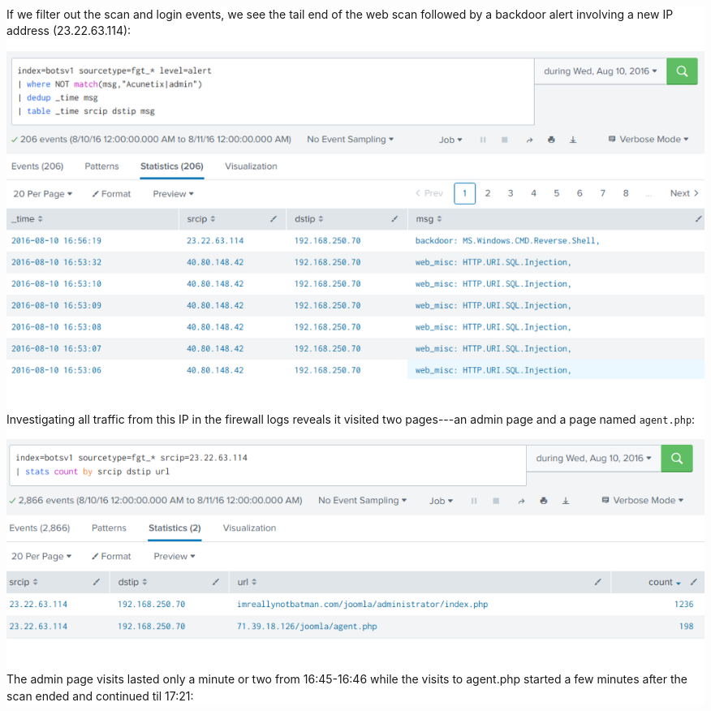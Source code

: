 
If we filter out the scan and login events, we see the tail end of the web scan followed by a backdoor alert involving a new IP address (23.22.63.114):

![](images/Common%20Functions%20and%20Data%20Sources%20in%20Splunk/image043.png)<br><br>

Investigating all traffic from this IP in the firewall logs reveals it visited two pages---an admin page and a page named `agent.php`:

![](images/Common%20Functions%20and%20Data%20Sources%20in%20Splunk/image044.png)<br><br>

The admin page visits lasted only a minute or two from 16:45-16:46 while the visits to agent.php started a few minutes after the scan ended and continued til 17:21:
